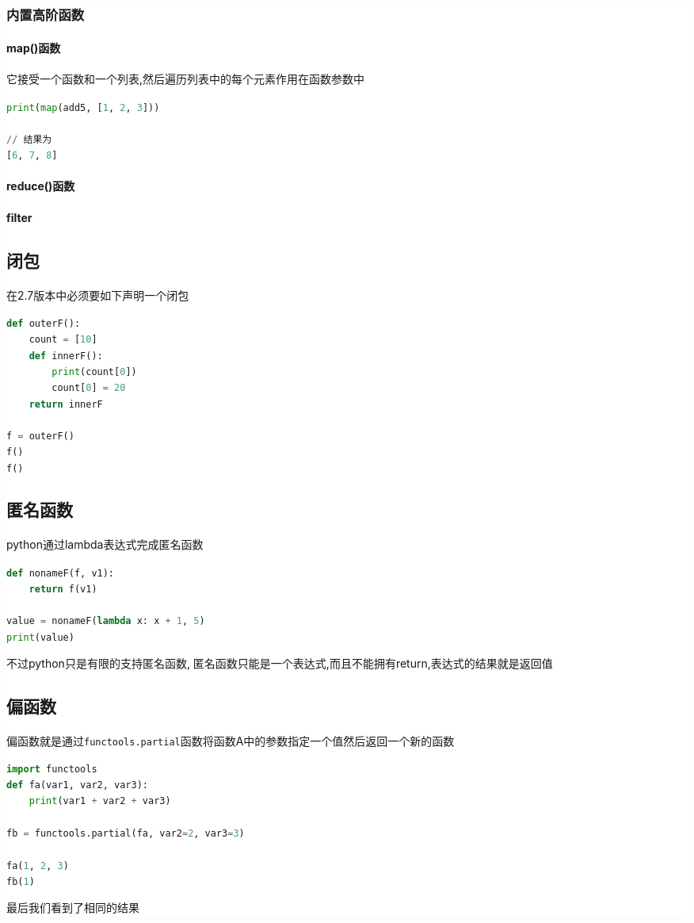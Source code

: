 ### 内置高阶函数
#### map()函数
它接受一个函数和一个列表,然后遍历列表中的每个元素作用在函数参数中
```python
print(map(add5, [1, 2, 3]))

// 结果为
[6, 7, 8]
```
#### reduce()函数
```python

```

#### filter
```python

```

## 闭包
在2.7版本中必须要如下声明一个闭包
```python
def outerF():
	count = [10]
	def innerF():
		print(count[0])
		count[0] = 20
	return innerF

f = outerF()
f()
f()
```

## 匿名函数
python通过lambda表达式完成匿名函数
```python
def nonameF(f, v1):
	return f(v1)

value = nonameF(lambda x: x + 1, 5)
print(value)
```
不过python只是有限的支持匿名函数, 匿名函数只能是一个表达式,而且不能拥有return,表达式的结果就是返回值

## 偏函数
偏函数就是通过`functools.partial`函数将函数A中的参数指定一个值然后返回一个新的函数
```python
import functools
def fa(var1, var2, var3):
	print(var1 + var2 + var3)

fb = functools.partial(fa, var2=2, var3=3)

fa(1, 2, 3)
fb(1)
```
最后我们看到了相同的结果
